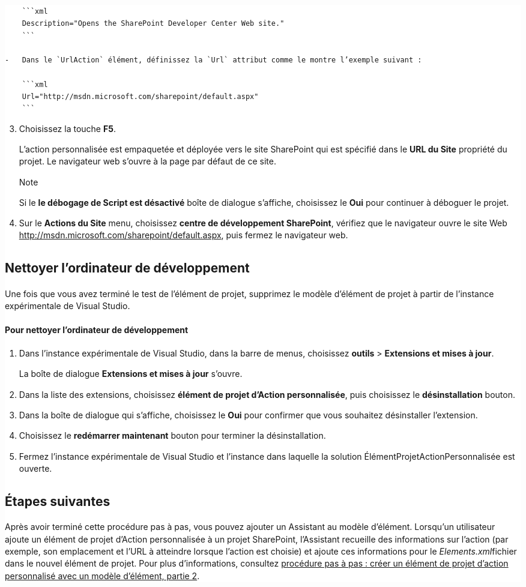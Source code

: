         ```xml  
        Description="Opens the SharePoint Developer Center Web site."  
        ```  
  
    -   Dans le `UrlAction` élément, définissez la `Url` attribut comme le montre l’exemple suivant :  
  
        ```xml  
        Url="http://msdn.microsoft.com/sharepoint/default.aspx"  
        ```  
  
3.  Choisissez la touche **F5**.  
  
     L’action personnalisée est empaquetée et déployée vers le site SharePoint qui est spécifié dans le **URL du Site** propriété du projet. Le navigateur web s’ouvre à la page par défaut de ce site.  
  
    > [!NOTE]  
    >  Si le **le débogage de Script est désactivé** boîte de dialogue s’affiche, choisissez le **Oui** pour continuer à déboguer le projet.  
  
4.  Sur le **Actions du Site** menu, choisissez **centre de développement SharePoint**, vérifiez que le navigateur ouvre le site Web http://msdn.microsoft.com/sharepoint/default.aspx, puis fermez le navigateur web.  
  
## <a name="clean-up-the-development-computer"></a>Nettoyer l’ordinateur de développement
 Une fois que vous avez terminé le test de l’élément de projet, supprimez le modèle d’élément de projet à partir de l’instance expérimentale de Visual Studio.  
  
#### <a name="to-clean-up-the-development-computer"></a>Pour nettoyer l’ordinateur de développement  
  
1.  Dans l’instance expérimentale de Visual Studio, dans la barre de menus, choisissez **outils** > **Extensions et mises à jour**.  
  
     La boîte de dialogue **Extensions et mises à jour** s’ouvre.  
  
2.  Dans la liste des extensions, choisissez **élément de projet d’Action personnalisée**, puis choisissez le **désinstallation** bouton.  
  
3.  Dans la boîte de dialogue qui s’affiche, choisissez le **Oui** pour confirmer que vous souhaitez désinstaller l’extension.  
  
4.  Choisissez le **redémarrer maintenant** bouton pour terminer la désinstallation.  
  
5.  Fermez l’instance expérimentale de Visual Studio et l’instance dans laquelle la solution ÉlémentProjetActionPersonnalisée est ouverte.  
  
## <a name="next-steps"></a>Étapes suivantes
 Après avoir terminé cette procédure pas à pas, vous pouvez ajouter un Assistant au modèle d’élément. Lorsqu’un utilisateur ajoute un élément de projet d’Action personnalisée à un projet SharePoint, l’Assistant recueille des informations sur l’action (par exemple, son emplacement et l’URL à atteindre lorsque l’action est choisie) et ajoute ces informations pour le *Elements.xml*fichier dans le nouvel élément de projet. Pour plus d’informations, consultez [procédure pas à pas : créer un élément de projet d’action personnalisé avec un modèle d’élément, partie 2](../sharepoint/walkthrough-creating-a-custom-action-project-item-with-an-item-template-part-2.md).  
  